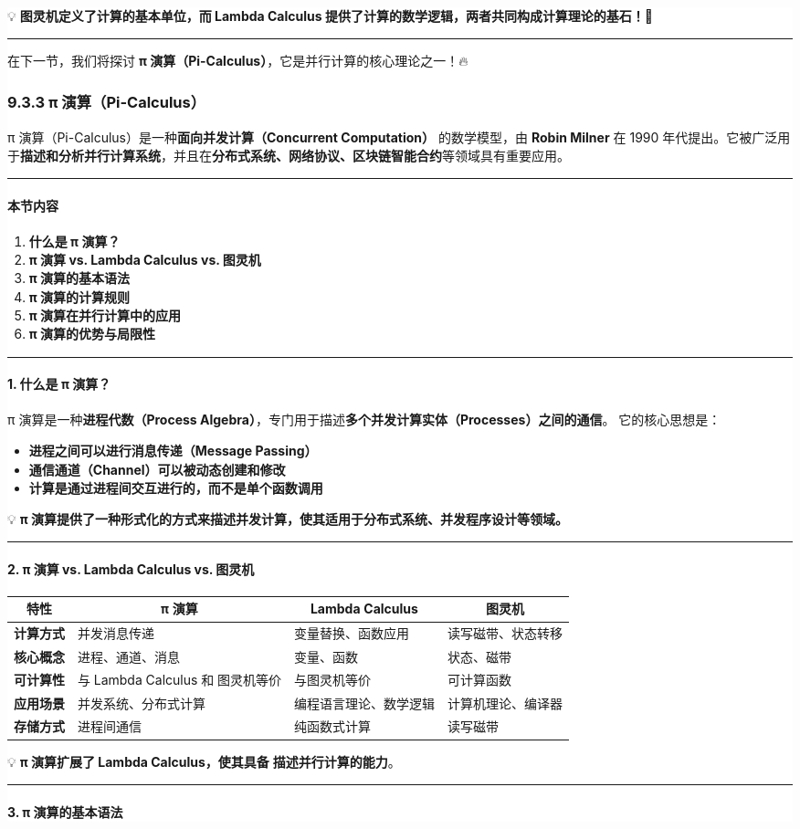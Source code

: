💡 **图灵机定义了计算的基本单位，而 Lambda Calculus 提供了计算的数学逻辑，两者共同构成计算理论的基石！🚀**

------

在下一节，我们将探讨 **π 演算（Pi-Calculus）**，它是并行计算的核心理论之一！🔥

### **9.3.3 π 演算（Pi-Calculus）**

π 演算（Pi-Calculus）是一种**面向并发计算（Concurrent Computation）** 的数学模型，由 **Robin Milner** 在 1990 年代提出。它被广泛用于**描述和分析并行计算系统**，并且在**分布式系统、网络协议、区块链智能合约**等领域具有重要应用。

------

#### **本节内容**

1. **什么是 π 演算？**
2. **π 演算 vs. Lambda Calculus vs. 图灵机**
3. **π 演算的基本语法**
4. **π 演算的计算规则**
5. **π 演算在并行计算中的应用**
6. **π 演算的优势与局限性**

------

#### **1. 什么是 π 演算？**

π 演算是一种**进程代数（Process Algebra）**，专门用于描述**多个并发计算实体（Processes）之间的通信**。
 它的核心思想是：

- **进程之间可以进行消息传递（Message Passing）**
- **通信通道（Channel）可以被动态创建和修改**
- **计算是通过进程间交互进行的，而不是单个函数调用**

💡 **π 演算提供了一种形式化的方式来描述并发计算，使其适用于分布式系统、并发程序设计等领域。**

------

#### **2. π 演算 vs. Lambda Calculus vs. 图灵机**

| **特性**     | **π 演算**                       | **Lambda Calculus**    | **图灵机**         |
| ------------ | -------------------------------- | ---------------------- | ------------------ |
| **计算方式** | 并发消息传递                     | 变量替换、函数应用     | 读写磁带、状态转移 |
| **核心概念** | 进程、通道、消息                 | 变量、函数             | 状态、磁带         |
| **可计算性** | 与 Lambda Calculus 和 图灵机等价 | 与图灵机等价           | 可计算函数         |
| **应用场景** | 并发系统、分布式计算             | 编程语言理论、数学逻辑 | 计算机理论、编译器 |
| **存储方式** | 进程间通信                       | 纯函数式计算           | 读写磁带           |

💡 **π 演算扩展了 Lambda Calculus，使其具备** **描述并行计算的能力**。

------

#### **3. π 演算的基本语法**
